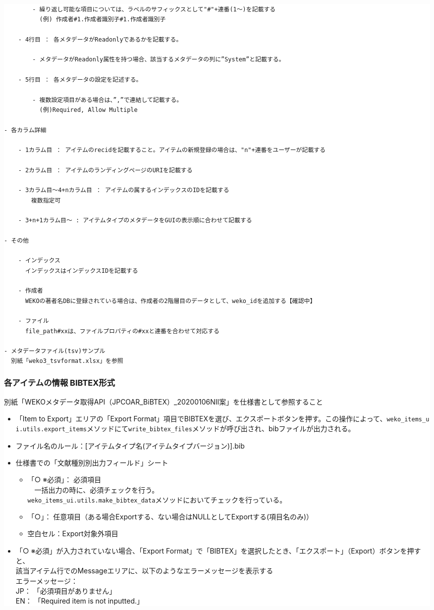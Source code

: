             - 繰り返し可能な項目については、ラベルのサフィックスとして"#"+連番(1〜)を記載する  
              (例) 作成者#1.作成者識別子#1.作成者識別子

        - 4行目 ： 各メタデータがReadonlyであるかを記載する。

            - メタデータがReadonly属性を持つ場合、該当するメタデータの列に”System”と記載する。

        - 5行目 ： 各メタデータの設定を記述する。

            - 複数設定項目がある場合は、”,”で連結して記載する。  
              (例)Required, Allow Multiple

    - 各カラム詳細

        - 1カラム目 ： アイテムのrecidを記載すること。アイテムの新規登録の場合は、"n"+連番をユーザーが記載する

        - 2カラム目 ： アイテムのランディングページのURIを記載する

        - 3カラム目〜4+nカラム目 ： アイテムの属するインデックスのIDを記載する  
          　複数指定可

        - 3+n+1カラム目〜 : アイテムタイプのメタデータをGUIの表示順に合わせて記載する

    - その他

        - インデックス  
          インデックスはインデックスIDを記載する

        - 作成者  
          WEKOの著者名DBに登録されている場合は、作成者の2階層目のデータとして、weko_idを追加する【確認中】

        - ファイル  
          file_path#xxは、ファイルプロパティの#xxと連番を合わせて対応する

    - メタデータファイル(tsv)サンプル  
      別紙「weko3_tsvformat.xlsx」を参照

### 各アイテムの情報 BIBTEX形式
別紙「WEKOメタデータ取得API（JPCOAR_BiBTEX）_20200106NII案」を仕様書として参照すること

- 「Item to Export」エリアの「Export Format」項目でBIBTEXを選び、エクスポートボタンを押す。この操作によって、`weko_items_ui.utils.export_items`メソッドにて`write_bibtex_files`メソッドが呼び出され、bibファイルが出力される。

- ファイル名のルール：[アイテムタイプ名(アイテムタイプバージョン)].bib

- 仕様書での「文献種別別出力フィールド」シート

    - 「○ ※必須」： 必須項目  
      　一括出力の時に、必須チェックを行う。  
      `weko_items_ui.utils.make_bibtex_data`メソッドにおいてチェックを行っている。

    - 「○」： 任意項目（ある場合Exportする、ない場合はNULLとしてExportする(項目名のみ)）

    - 空白セル：Export対象外項目

- 「○ ※必須」が入力されていない場合、「Export Format」で「BIBTEX」を選択したとき、「エクスポート」（Export）ボタンを押すと、  
  該当アイテム行でのMessageエリアに、以下のようなエラーメッセージを表示する  
  エラーメッセージ：  
  JP： 「必須項目がありません」  
  EN： 「Required item is not inputted.」
